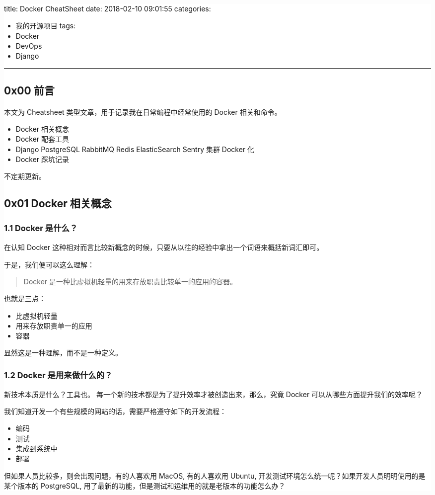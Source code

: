 title: Docker CheatSheet
date: 2018-02-10 09:01:55
categories:
 - 我的开源项目
tags:
 - Docker
 - DevOps
 - Django

---

## 0x00 前言

本文为 Cheatsheet 类型文章，用于记录我在日常编程中经常使用的 Docker 相关和命令。

 - Docker 相关概念
 - Docker 配套工具
 - Django PostgreSQL RabbitMQ Redis ElasticSearch Sentry 集群 Docker 化
 - Docker 踩坑记录

不定期更新。



## 0x01 Docker 相关概念

### 1.1 Docker 是什么？

在认知 Docker 这种相对而言比较新概念的时候，只要从以往的经验中拿出一个词语来概括新词汇即可。

于是，我们便可以这么理解：

> Docker 是一种比虚拟机轻量的用来存放职责比较单一的应用的容器。

也就是三点：
 - 比虚拟机轻量
 - 用来存放职责单一的应用
 - 容器

显然这是一种理解，而不是一种定义。

### 1.2 Docker 是用来做什么的？

新技术本质是什么？工具也。
每一个新的技术都是为了提升效率才被创造出来，那么，究竟 Docker 可以从哪些方面提升我们的效率呢？

我们知道开发一个有些规模的网站的话，需要严格遵守如下的开发流程：

 - 编码
 - 测试
 - 集成到系统中
 - 部署

但如果人员比较多，则会出现问题，有的人喜欢用 MacOS, 有的人喜欢用 Ubuntu, 开发测试环境怎么统一呢？如果开发人员明明使用的是某个版本的 PostgreSQL, 用了最新的功能，但是测试和运维用的就是老版本的功能怎么办？
